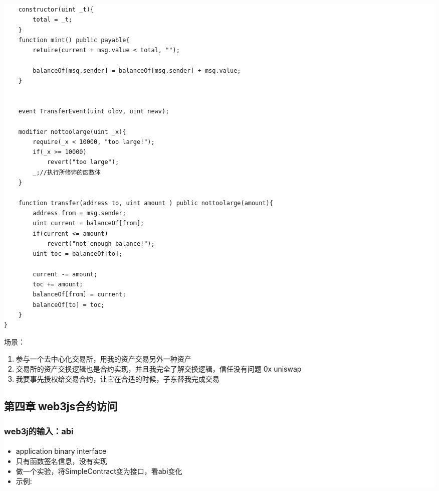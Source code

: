 ```
    constructor(uint _t){
        total = _t;
    } 
    function mint() public payable{
        retuire(current + msg.value < total, "");

        balanceOf[msg.sender] = balanceOf[msg.sender] + msg.value;
    } 


    event TransferEvent(uint oldv, uint newv);

    modifier nottoolarge(uint _x){
        require(_x < 10000, "too large!");
        if(_x >= 10000)
            revert("too large");
        _;//执行所修饰的函数体
    } 

    function transfer(address to, uint amount ) public nottoolarge(amount){
        address from = msg.sender;
        uint current = balanceOf[from];
        if(current <= amount)
            revert("not enough balance!");
        uint toc = balanceOf[to];
        
        current -= amount;
        toc += amount; 
        balanceOf[from] = current;
        balanceOf[to] = toc;
    }
}
```



场景：

1. 参与一个去中心化交易所，用我的资产交易另外一种资产
2. 交易所的资产交换逻辑也是合约实现，并且我完全了解交换逻辑，信任没有问题 0x uniswap
3. 我要事先授权给交易合约，让它在合适的时候，子东替我完成交易



## 第四章 web3js合约访问

### web3j的输入：abi

- application binary interface
- 只有函数签名信息，没有实现
- 做一个实验，将SimpleContract变为接口，看abi变化
- 示例: 
